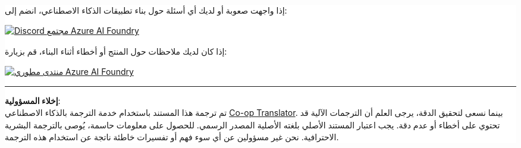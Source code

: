 إذا واجهت صعوبة أو لديك أي أسئلة حول بناء تطبيقات الذكاء الاصطناعي، انضم إلى:

[![Discord مجتمع Azure AI Foundry](https://img.shields.io/badge/Discord-Azure_AI_Foundry_Community_Discord-blue?style=for-the-badge&logo=discord&color=5865f2&logoColor=fff)](https://aka.ms/foundry/discord?WT.mc_id=academic-105485-koreyst)

إذا كان لديك ملاحظات حول المنتج أو أخطاء أثناء البناء، قم بزيارة:

[![منتدى مطوري Azure AI Foundry](https://img.shields.io/badge/GitHub-Azure_AI_Foundry_Developer_Forum-blue?style=for-the-badge&logo=github&color=000000&logoColor=fff)](https://aka.ms/foundry/forum?WT.mc_id=academic-105485-koreyst)

---

**إخلاء المسؤولية**:  
تم ترجمة هذا المستند باستخدام خدمة الترجمة بالذكاء الاصطناعي [Co-op Translator](https://github.com/Azure/co-op-translator). بينما نسعى لتحقيق الدقة، يرجى العلم أن الترجمات الآلية قد تحتوي على أخطاء أو عدم دقة. يجب اعتبار المستند الأصلي بلغته الأصلية المصدر الرسمي. للحصول على معلومات حاسمة، يُوصى بالترجمة البشرية الاحترافية. نحن غير مسؤولين عن أي سوء فهم أو تفسيرات خاطئة ناتجة عن استخدام هذه الترجمة.